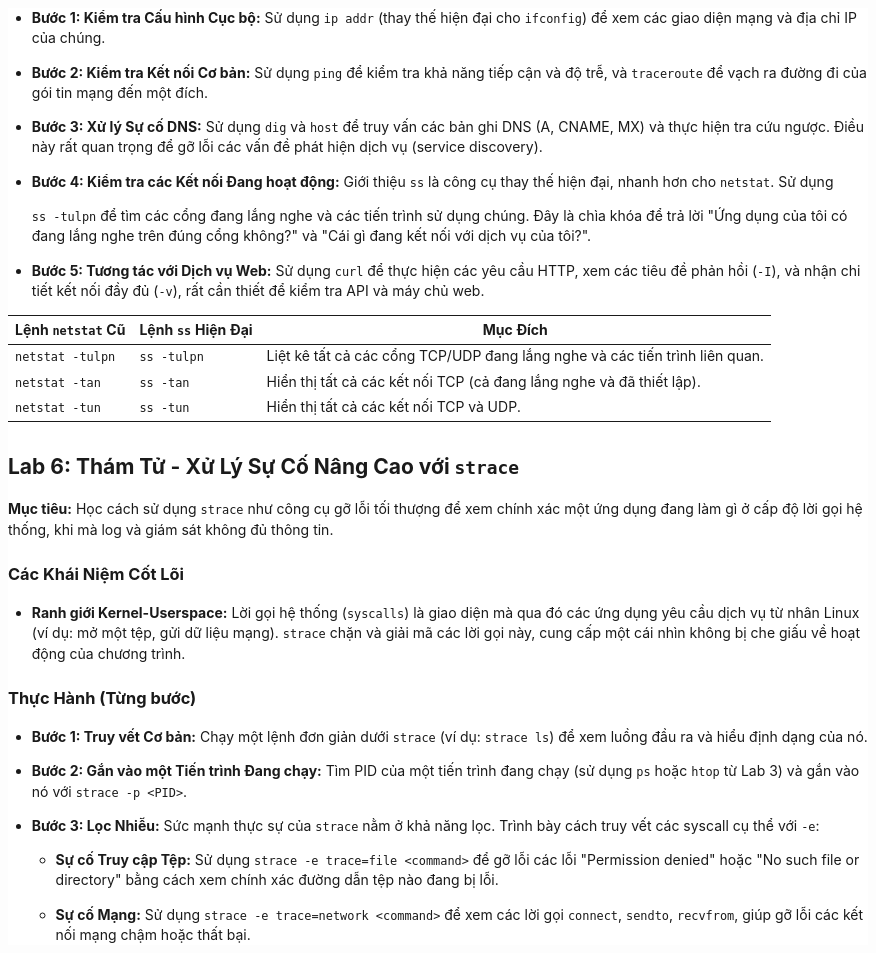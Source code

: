 - **Bước 1: Kiểm tra Cấu hình Cục bộ:** Sử dụng `ip addr` (thay thế hiện đại cho `ifconfig`) để xem các giao diện mạng và địa chỉ IP của chúng.
    
- **Bước 2: Kiểm tra Kết nối Cơ bản:** Sử dụng `ping` để kiểm tra khả năng tiếp cận và độ trễ, và `traceroute` để vạch ra đường đi của gói tin mạng đến một đích.
    
- **Bước 3: Xử lý Sự cố DNS:** Sử dụng `dig` và `host` để truy vấn các bản ghi DNS (A, CNAME, MX) và thực hiện tra cứu ngược. Điều này rất quan trọng để gỡ lỗi các vấn đề phát hiện dịch vụ (service discovery).
    
- **Bước 4: Kiểm tra các Kết nối Đang hoạt động:** Giới thiệu `ss` là công cụ thay thế hiện đại, nhanh hơn cho `netstat`. Sử dụng
    
    `ss -tulpn` để tìm các cổng đang lắng nghe và các tiến trình sử dụng chúng. Đây là chìa khóa để trả lời "Ứng dụng của tôi có đang lắng nghe trên đúng cổng không?" và "Cái gì đang kết nối với dịch vụ của tôi?".
    
- **Bước 5: Tương tác với Dịch vụ Web:** Sử dụng `curl` để thực hiện các yêu cầu HTTP, xem các tiêu đề phản hồi (`-I`), và nhận chi tiết kết nối đầy đủ (`-v`), rất cần thiết để kiểm tra API và máy chủ web.
    

|Lệnh `netstat` Cũ|Lệnh `ss` Hiện Đại|Mục Đích|
|---|---|---|
|`netstat -tulpn`|`ss -tulpn`|Liệt kê tất cả các cổng TCP/UDP đang lắng nghe và các tiến trình liên quan.|
|`netstat -tan`|`ss -tan`|Hiển thị tất cả các kết nối TCP (cả đang lắng nghe và đã thiết lập).|
|`netstat -tun`|`ss -tun`|Hiển thị tất cả các kết nối TCP và UDP.|

## Lab 6: Thám Tử - Xử Lý Sự Cố Nâng Cao với `strace`

**Mục tiêu:** Học cách sử dụng `strace` như công cụ gỡ lỗi tối thượng để xem chính xác một ứng dụng đang làm gì ở cấp độ lời gọi hệ thống, khi mà log và giám sát không đủ thông tin.

### Các Khái Niệm Cốt Lõi

- **Ranh giới Kernel-Userspace:** Lời gọi hệ thống (`syscalls`) là giao diện mà qua đó các ứng dụng yêu cầu dịch vụ từ nhân Linux (ví dụ: mở một tệp, gửi dữ liệu mạng). `strace` chặn và giải mã các lời gọi này, cung cấp một cái nhìn không bị che giấu về hoạt động của chương trình.
    

### Thực Hành (Từng bước)

- **Bước 1: Truy vết Cơ bản:** Chạy một lệnh đơn giản dưới `strace` (ví dụ: `strace ls`) để xem luồng đầu ra và hiểu định dạng của nó.
    
- **Bước 2: Gắn vào một Tiến trình Đang chạy:** Tìm PID của một tiến trình đang chạy (sử dụng `ps` hoặc `htop` từ Lab 3) và gắn vào nó với `strace -p <PID>`.
    
- **Bước 3: Lọc Nhiễu:** Sức mạnh thực sự của `strace` nằm ở khả năng lọc. Trình bày cách truy vết các syscall cụ thể với `-e`:
    
    - **Sự cố Truy cập Tệp:** Sử dụng `strace -e trace=file <command>` để gỡ lỗi các lỗi "Permission denied" hoặc "No such file or directory" bằng cách xem chính xác đường dẫn tệp nào đang bị lỗi.
        
    - **Sự cố Mạng:** Sử dụng `strace -e trace=network <command>` để xem các lời gọi `connect`, `sendto`, `recvfrom`, giúp gỡ lỗi các kết nối mạng chậm hoặc thất bại.
        